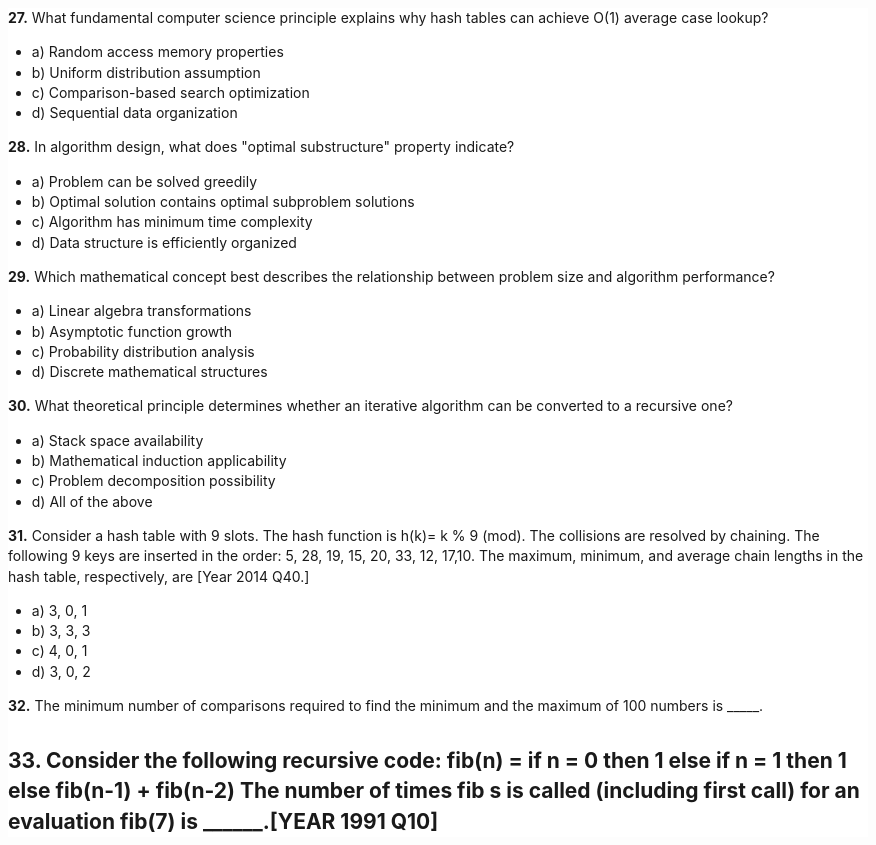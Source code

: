 **27.** What fundamental computer science principle explains why hash tables can achieve O(1) average case lookup?
   - a) Random access memory properties
   - b) Uniform distribution assumption
   - c) Comparison-based search optimization
   - d) Sequential data organization

**28.** In algorithm design, what does "optimal substructure" property indicate?
   - a) Problem can be solved greedily
   - b) Optimal solution contains optimal subproblem solutions
   - c) Algorithm has minimum time complexity
   - d) Data structure is efficiently organized

**29.** Which mathematical concept best describes the relationship between problem size and algorithm performance?
   - a) Linear algebra transformations
   - b) Asymptotic function growth
   - c) Probability distribution analysis
   - d) Discrete mathematical structures

**30.** What theoretical principle determines whether an iterative algorithm can be converted to a recursive one?
   - a) Stack space availability
   - b) Mathematical induction applicability
   - c) Problem decomposition possibility
   - d) All of the above
     
**31.** Consider a hash table with 9 slots. The hash function is h(k)= k % 9 (mod). The collisions are resolved by chaining. The following 9 keys are inserted in the order:
5, 28, 19, 15, 20, 33, 12, 17,10. 
The maximum, minimum, and average chain lengths in the hash table, respectively, are [Year 2014 Q40.]
   - a) 3, 0, 1
   - b) 3, 3, 3
   - c) 4, 0, 1
   - d) 3, 0, 2
     
**32.** The minimum number of comparisons required to find the minimum and the maximum of 100
numbers is _____.

**33.** Consider the following recursive code:
   fib(n) = if n = 0 then 1
            else if n = 1 then 1
            else fib(n-1) + fib(n-2)
   The number of times fib s is called (including first call) for an evaluation fib(7) is ______.[YEAR 1991 Q10]
---
